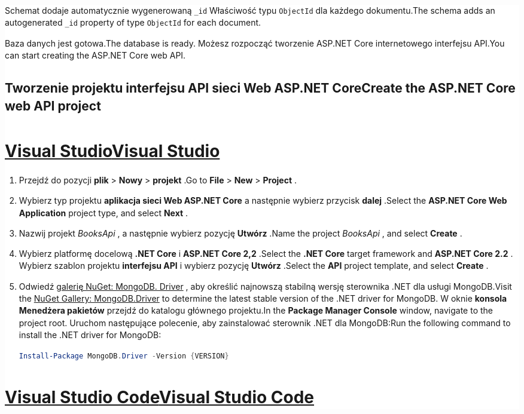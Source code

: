    <span data-ttu-id="4b572-306">Schemat dodaje automatycznie wygenerowaną `_id` Właściwość typu `ObjectId` dla każdego dokumentu.</span><span class="sxs-lookup"><span data-stu-id="4b572-306">The schema adds an autogenerated `_id` property of type `ObjectId` for each document.</span></span>

<span data-ttu-id="4b572-307">Baza danych jest gotowa.</span><span class="sxs-lookup"><span data-stu-id="4b572-307">The database is ready.</span></span> <span data-ttu-id="4b572-308">Możesz rozpocząć tworzenie ASP.NET Core internetowego interfejsu API.</span><span class="sxs-lookup"><span data-stu-id="4b572-308">You can start creating the ASP.NET Core web API.</span></span>

## <a name="create-the-aspnet-core-web-api-project"></a><span data-ttu-id="4b572-309">Tworzenie projektu interfejsu API sieci Web ASP.NET Core</span><span class="sxs-lookup"><span data-stu-id="4b572-309">Create the ASP.NET Core web API project</span></span>

# <a name="visual-studio"></a>[<span data-ttu-id="4b572-310">Visual Studio</span><span class="sxs-lookup"><span data-stu-id="4b572-310">Visual Studio</span></span>](#tab/visual-studio)

1. <span data-ttu-id="4b572-311">Przejdź do pozycji **plik** > **Nowy** > **projekt** .</span><span class="sxs-lookup"><span data-stu-id="4b572-311">Go to **File** > **New** > **Project** .</span></span>
1. <span data-ttu-id="4b572-312">Wybierz typ projektu **aplikacja sieci Web ASP.NET Core** a następnie wybierz przycisk **dalej** .</span><span class="sxs-lookup"><span data-stu-id="4b572-312">Select the **ASP.NET Core Web Application** project type, and select **Next** .</span></span>
1. <span data-ttu-id="4b572-313">Nazwij projekt *BooksApi* , a następnie wybierz pozycję **Utwórz** .</span><span class="sxs-lookup"><span data-stu-id="4b572-313">Name the project *BooksApi* , and select **Create** .</span></span>
1. <span data-ttu-id="4b572-314">Wybierz platformę docelową **.NET Core** i **ASP.NET Core 2,2** .</span><span class="sxs-lookup"><span data-stu-id="4b572-314">Select the **.NET Core** target framework and **ASP.NET Core 2.2** .</span></span> <span data-ttu-id="4b572-315">Wybierz szablon projektu **interfejsu API** i wybierz pozycję **Utwórz** .</span><span class="sxs-lookup"><span data-stu-id="4b572-315">Select the **API** project template, and select **Create** .</span></span>
1. <span data-ttu-id="4b572-316">Odwiedź [galerię NuGet: MongoDB. Driver](https://www.nuget.org/packages/MongoDB.Driver/) , aby określić najnowszą stabilną wersję sterownika .NET dla usługi MongoDB.</span><span class="sxs-lookup"><span data-stu-id="4b572-316">Visit the [NuGet Gallery: MongoDB.Driver](https://www.nuget.org/packages/MongoDB.Driver/) to determine the latest stable version of the .NET driver for MongoDB.</span></span> <span data-ttu-id="4b572-317">W oknie **konsola Menedżera pakietów** przejdź do katalogu głównego projektu.</span><span class="sxs-lookup"><span data-stu-id="4b572-317">In the **Package Manager Console** window, navigate to the project root.</span></span> <span data-ttu-id="4b572-318">Uruchom następujące polecenie, aby zainstalować sterownik .NET dla MongoDB:</span><span class="sxs-lookup"><span data-stu-id="4b572-318">Run the following command to install the .NET driver for MongoDB:</span></span>

   ```powershell
   Install-Package MongoDB.Driver -Version {VERSION}
   ```

# <a name="visual-studio-code"></a>[<span data-ttu-id="4b572-319">Visual Studio Code</span><span class="sxs-lookup"><span data-stu-id="4b572-319">Visual Studio Code</span></span>](#tab/visual-studio-code)
